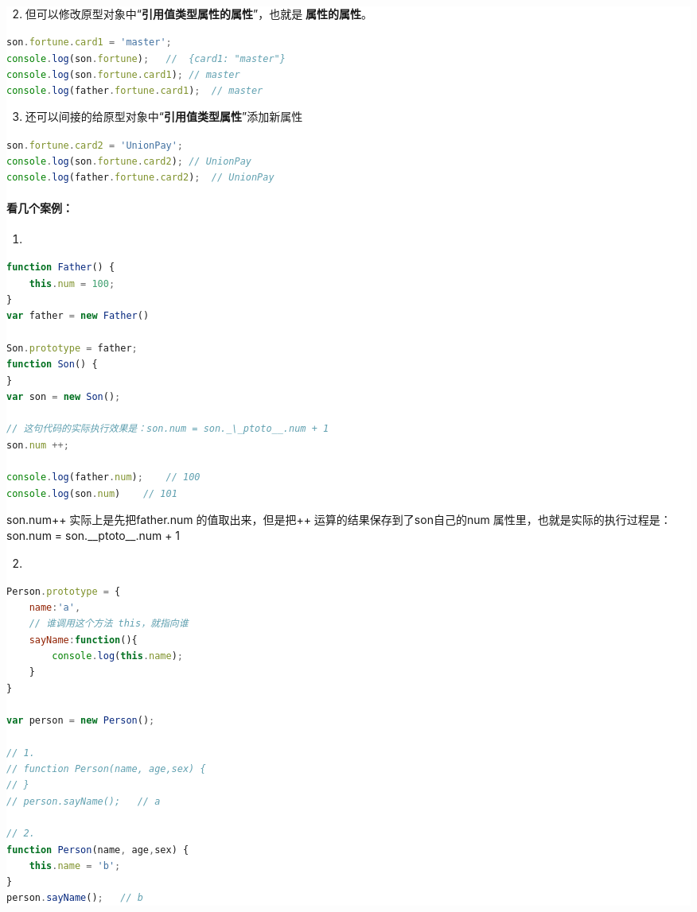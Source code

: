 2. 但可以修改原型对象中“**引用值类型属性的属性**”，也就是 **属性的属性**。
```javascript
son.fortune.card1 = 'master';
console.log(son.fortune);   //  {card1: "master"}
console.log(son.fortune.card1); // master
console.log(father.fortune.card1);  // master
```

3. 还可以间接的给原型对象中“**引用值类型属性**”添加新属性
```javascript
son.fortune.card2 = 'UnionPay';
console.log(son.fortune.card2); // UnionPay
console.log(father.fortune.card2);  // UnionPay
```
#### 看几个案例：
1. 

```javascript
function Father() {
    this.num = 100;
}
var father = new Father()

Son.prototype = father;
function Son() {
}
var son = new Son();

// 这句代码的实际执行效果是：son.num = son._\_ptoto__.num + 1
son.num ++;

console.log(father.num);    // 100
console.log(son.num)    // 101
```
son.num++ 实际上是先把father.num 的值取出来，但是把++ 运算的结果保存到了son自己的num 属性里，也就是实际的执行过程是：
son.num = son._\_ptoto__.num + 1

2.
```javascript
Person.prototype = {
    name:'a',
    // 谁调用这个方法 this，就指向谁
    sayName:function(){
        console.log(this.name);
    }
}

var person = new Person();

// 1.
// function Person(name, age,sex) {
// }
// person.sayName();   // a

// 2.
function Person(name, age,sex) {
    this.name = 'b';
}
person.sayName();   // b
```
